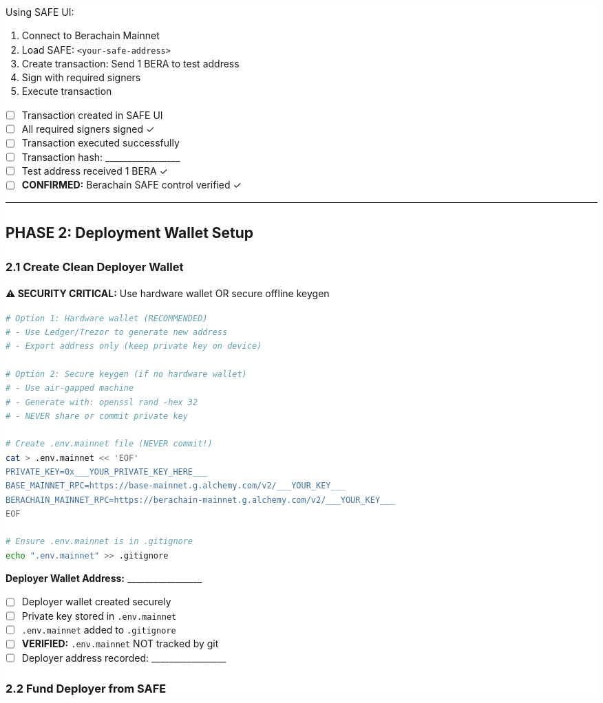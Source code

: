 Using SAFE UI:
1. Connect to Berachain Mainnet
2. Load SAFE: `<your-safe-address>`
3. Create transaction: Send 1 BERA to test address
4. Sign with required signers
5. Execute transaction

- [ ] Transaction created in SAFE UI
- [ ] All required signers signed ✓
- [ ] Transaction executed successfully
- [ ] Transaction hash: _________________
- [ ] Test address received 1 BERA ✓
- [ ] **CONFIRMED:** Berachain SAFE control verified ✓

---

## PHASE 2: Deployment Wallet Setup

### 2.1 Create Clean Deployer Wallet

**⚠️ SECURITY CRITICAL:** Use hardware wallet OR secure offline keygen

```bash
# Option 1: Hardware wallet (RECOMMENDED)
# - Use Ledger/Trezor to generate new address
# - Export address only (keep private key on device)

# Option 2: Secure keygen (if no hardware wallet)
# - Use air-gapped machine
# - Generate with: openssl rand -hex 32
# - NEVER share or commit private key

# Create .env.mainnet file (NEVER commit!)
cat > .env.mainnet << 'EOF'
PRIVATE_KEY=0x___YOUR_PRIVATE_KEY_HERE___
BASE_MAINNET_RPC=https://base-mainnet.g.alchemy.com/v2/___YOUR_KEY___
BERACHAIN_MAINNET_RPC=https://berachain-mainnet.g.alchemy.com/v2/___YOUR_KEY___
EOF

# Ensure .env.mainnet is in .gitignore
echo ".env.mainnet" >> .gitignore
```

**Deployer Wallet Address:** _________________

- [ ] Deployer wallet created securely
- [ ] Private key stored in `.env.mainnet`
- [ ] `.env.mainnet` added to `.gitignore`
- [ ] **VERIFIED:** `.env.mainnet` NOT tracked by git
- [ ] Deployer address recorded: _________________

### 2.2 Fund Deployer from SAFE
